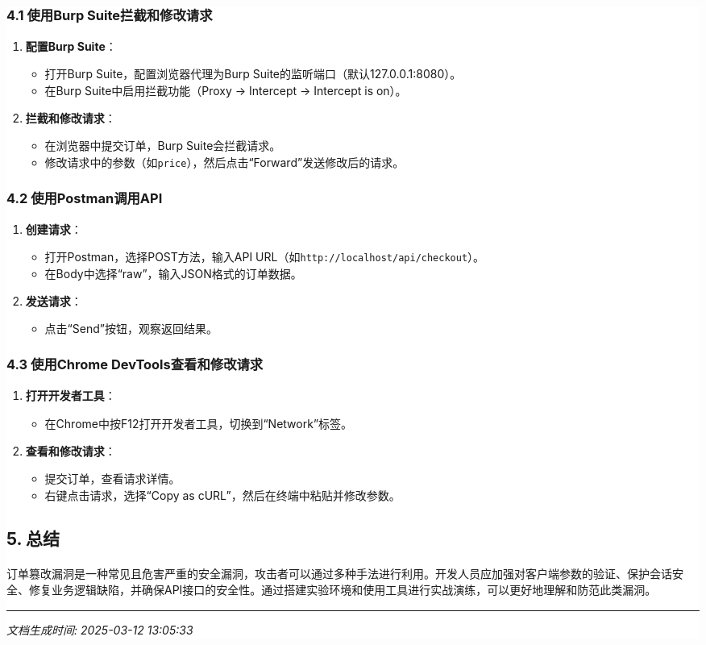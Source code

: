 ### 4.1 使用Burp Suite拦截和修改请求
1. **配置Burp Suite**：
   - 打开Burp Suite，配置浏览器代理为Burp Suite的监听端口（默认127.0.0.1:8080）。
   - 在Burp Suite中启用拦截功能（Proxy -> Intercept -> Intercept is on）。

2. **拦截和修改请求**：
   - 在浏览器中提交订单，Burp Suite会拦截请求。
   - 修改请求中的参数（如`price`），然后点击“Forward”发送修改后的请求。

### 4.2 使用Postman调用API
1. **创建请求**：
   - 打开Postman，选择POST方法，输入API URL（如`http://localhost/api/checkout`）。
   - 在Body中选择“raw”，输入JSON格式的订单数据。

2. **发送请求**：
   - 点击“Send”按钮，观察返回结果。

### 4.3 使用Chrome DevTools查看和修改请求
1. **打开开发者工具**：
   - 在Chrome中按F12打开开发者工具，切换到“Network”标签。

2. **查看和修改请求**：
   - 提交订单，查看请求详情。
   - 右键点击请求，选择“Copy as cURL”，然后在终端中粘贴并修改参数。

## 5. 总结
订单篡改漏洞是一种常见且危害严重的安全漏洞，攻击者可以通过多种手法进行利用。开发人员应加强对客户端参数的验证、保护会话安全、修复业务逻辑缺陷，并确保API接口的安全性。通过搭建实验环境和使用工具进行实战演练，可以更好地理解和防范此类漏洞。

---

*文档生成时间: 2025-03-12 13:05:33*
